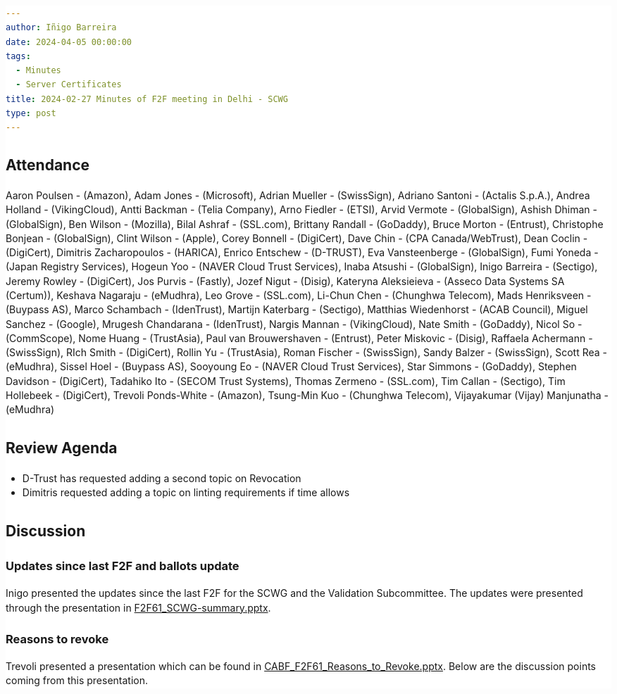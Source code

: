 ```yaml
---
author: Iñigo Barreira
date: 2024-04-05 00:00:00
tags:
  - Minutes
  - Server Certificates
title: 2024-02-27 Minutes of F2F meeting in Delhi - SCWG
type: post
---
```


## Attendance

Aaron Poulsen - (Amazon), Adam Jones - (Microsoft), Adrian Mueller - (SwissSign), Adriano Santoni - (Actalis S.p.A.), Andrea Holland - (VikingCloud), Antti Backman - (Telia Company), Arno Fiedler - (ETSI), Arvid Vermote - (GlobalSign), Ashish Dhiman - (GlobalSign), Ben Wilson - (Mozilla), Bilal Ashraf - (SSL.com), Brittany Randall - (GoDaddy), Bruce Morton - (Entrust), Christophe Bonjean - (GlobalSign), Clint Wilson - (Apple), Corey Bonnell - (DigiCert), Dave Chin - (CPA Canada/WebTrust), Dean Coclin - (DigiCert), Dimitris Zacharopoulos - (HARICA), Enrico Entschew - (D-TRUST), Eva Vansteenberge - (GlobalSign), Fumi Yoneda - (Japan Registry Services), Hogeun Yoo - (NAVER Cloud Trust Services), Inaba Atsushi - (GlobalSign), Inigo Barreira - (Sectigo), Jeremy Rowley - (DigiCert), Jos Purvis - (Fastly), Jozef Nigut - (Disig), Kateryna Aleksieieva - (Asseco Data Systems SA (Certum)), Keshava Nagaraju - (eMudhra), Leo Grove - (SSL.com), Li-Chun Chen - (Chunghwa Telecom), Mads Henriksveen - (Buypass AS), Marco Schambach - (IdenTrust), Martijn Katerbarg - (Sectigo), Matthias Wiedenhorst - (ACAB Council), Miguel Sanchez - (Google), Mrugesh Chandarana - (IdenTrust), Nargis Mannan - (VikingCloud), Nate Smith - (GoDaddy), Nicol So - (CommScope), Nome Huang - (TrustAsia), Paul van Brouwershaven - (Entrust), Peter Miskovic - (Disig), Raffaela Achermann - (SwissSign), RIch Smith - (DigiCert), Rollin Yu - (TrustAsia), Roman Fischer - (SwissSign), Sandy Balzer - (SwissSign), Scott Rea - (eMudhra), Sissel Hoel - (Buypass AS), Sooyoung Eo - (NAVER Cloud Trust Services), Star Simmons - (GoDaddy), Stephen Davidson - (DigiCert), Tadahiko Ito - (SECOM Trust Systems), Thomas Zermeno - (SSL.com), Tim Callan - (Sectigo), Tim Hollebeek - (DigiCert), Trevoli Ponds-White - (Amazon), Tsung-Min Kuo - (Chunghwa Telecom), Vijayakumar (Vijay) Manjunatha - (eMudhra)

## Review Agenda

- D-Trust has requested adding a second topic on Revocation
- Dimitris requested adding a topic on linting requirements if time allows

## Discussion 

### Updates since last F2F and ballots update

Inigo presented the updates since the last F2F for the SCWG and the Validation Subcommittee. The updates were presented through the presentation in [F2F61_SCWG-summary.pptx](F2F61_SCWG-summary.pptx).

### Reasons to revoke

Trevoli presented a presentation which can be found in [CABF_F2F61_Reasons_to_Revoke.pptx](CABF_F2F61_Reasons_to_Revoke.pptx). Below are the discussion points coming from this presentation.
